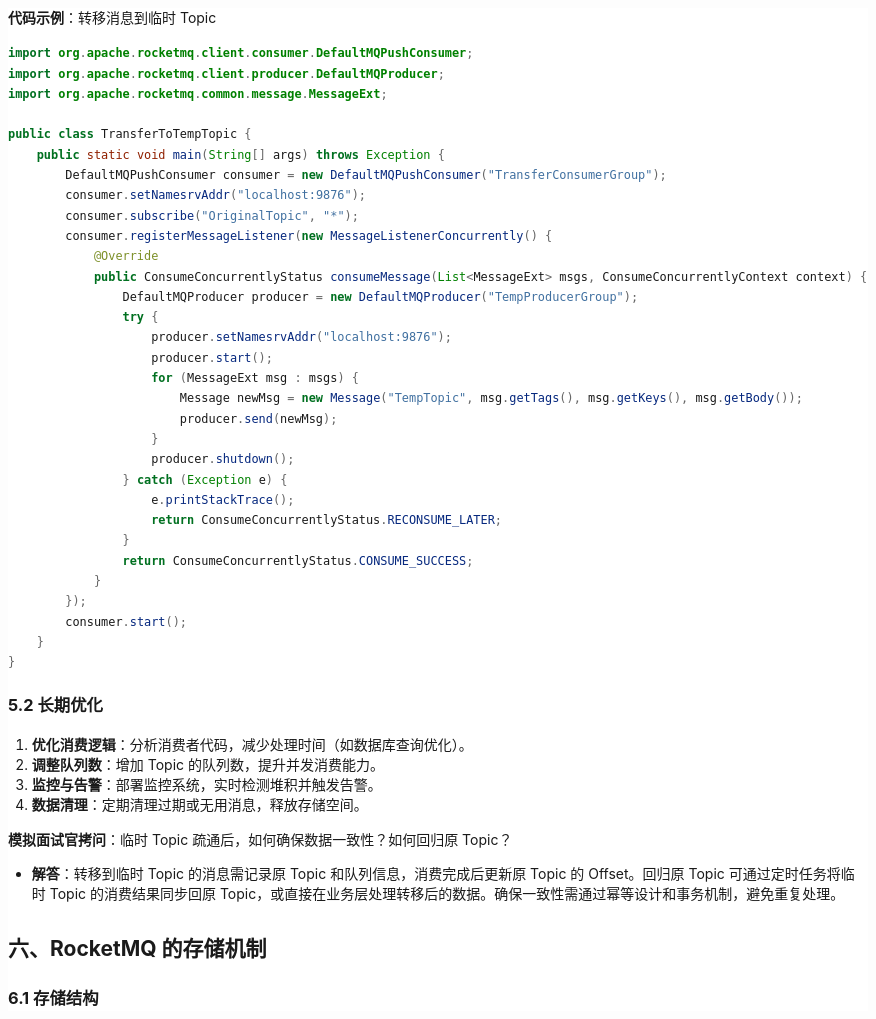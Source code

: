 **代码示例**：转移消息到临时 Topic

```java
import org.apache.rocketmq.client.consumer.DefaultMQPushConsumer;
import org.apache.rocketmq.client.producer.DefaultMQProducer;
import org.apache.rocketmq.common.message.MessageExt;

public class TransferToTempTopic {
    public static void main(String[] args) throws Exception {
        DefaultMQPushConsumer consumer = new DefaultMQPushConsumer("TransferConsumerGroup");
        consumer.setNamesrvAddr("localhost:9876");
        consumer.subscribe("OriginalTopic", "*");
        consumer.registerMessageListener(new MessageListenerConcurrently() {
            @Override
            public ConsumeConcurrentlyStatus consumeMessage(List<MessageExt> msgs, ConsumeConcurrentlyContext context) {
                DefaultMQProducer producer = new DefaultMQProducer("TempProducerGroup");
                try {
                    producer.setNamesrvAddr("localhost:9876");
                    producer.start();
                    for (MessageExt msg : msgs) {
                        Message newMsg = new Message("TempTopic", msg.getTags(), msg.getKeys(), msg.getBody());
                        producer.send(newMsg);
                    }
                    producer.shutdown();
                } catch (Exception e) {
                    e.printStackTrace();
                    return ConsumeConcurrentlyStatus.RECONSUME_LATER;
                }
                return ConsumeConcurrentlyStatus.CONSUME_SUCCESS;
            }
        });
        consumer.start();
    }
}
```

### 5.2 长期优化

1. **优化消费逻辑**：分析消费者代码，减少处理时间（如数据库查询优化）。
2. **调整队列数**：增加 Topic 的队列数，提升并发消费能力。
3. **监控与告警**：部署监控系统，实时检测堆积并触发告警。
4. **数据清理**：定期清理过期或无用消息，释放存储空间。

**模拟面试官拷问**：临时 Topic 疏通后，如何确保数据一致性？如何回归原 Topic？

- **解答**：转移到临时 Topic 的消息需记录原 Topic 和队列信息，消费完成后更新原 Topic 的 Offset。回归原 Topic 可通过定时任务将临时 Topic 的消费结果同步回原 Topic，或直接在业务层处理转移后的数据。确保一致性需通过幂等设计和事务机制，避免重复处理。

## 六、RocketMQ 的存储机制

### 6.1 存储结构
